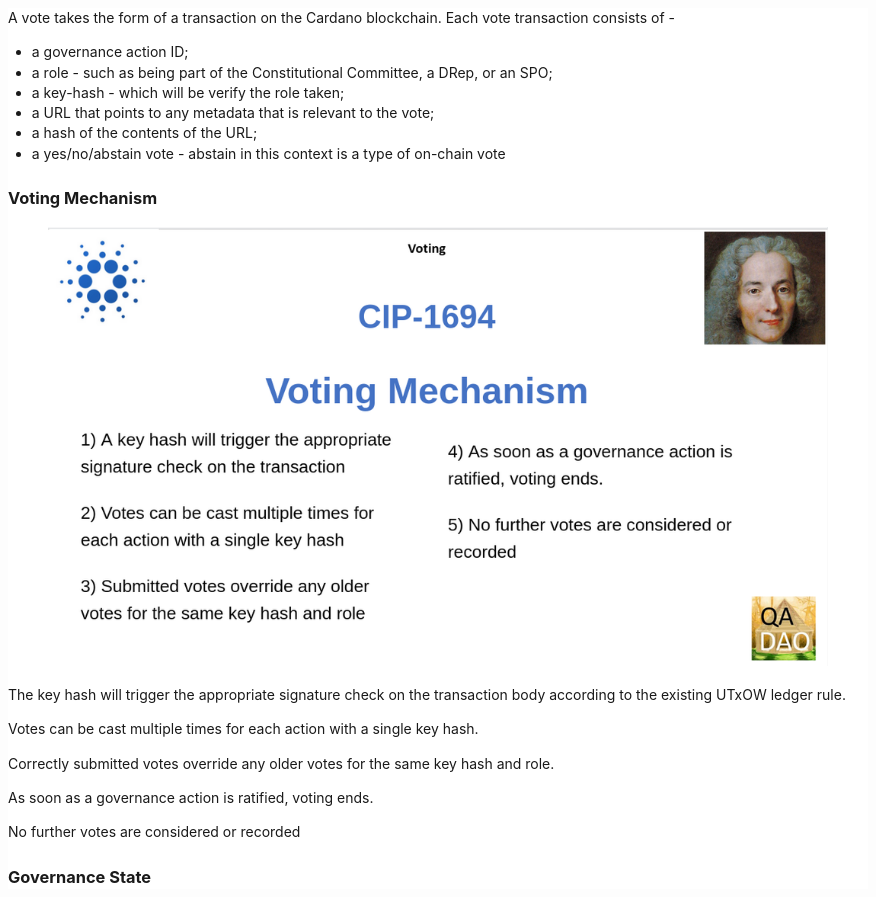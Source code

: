 A vote takes the form of a transaction on the Cardano blockchain. Each vote transaction consists of -

* a governance action ID;
* a role - such as being part of the Constitutional Committee, a DRep, or an SPO;
* a key-hash - which will be verify the role taken;
* a URL that points to any metadata that is relevant to the vote;
* a hash of the contents of the URL;
* a yes/no/abstain vote - abstain in this context is a type of on-chain vote

### Voting Mechanism

<figure><img src="../.gitbook/assets/Spec-13.png" alt=""><figcaption></figcaption></figure>

The key hash will trigger the appropriate signature check on the transaction body according to the existing UTxOW ledger rule.

Votes can be cast multiple times for each action with a single key hash.&#x20;

Correctly submitted votes override any older votes for the same key hash and role.&#x20;

As soon as a governance action is ratified, voting ends.&#x20;

No further votes are considered or recorded

### Governance State
